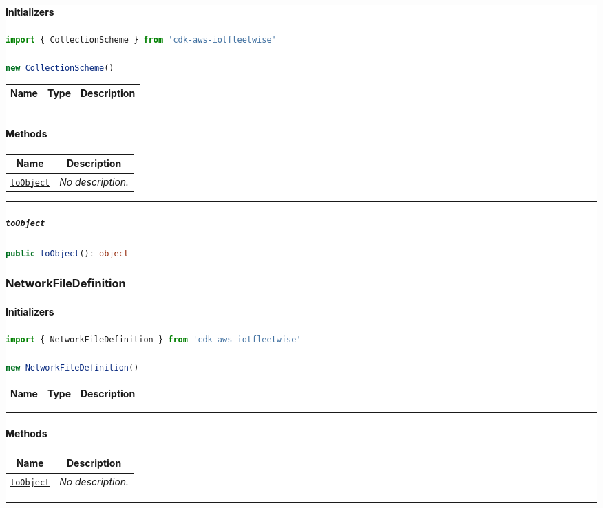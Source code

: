 #### Initializers <a name="Initializers" id="cdk-aws-iotfleetwise.CollectionScheme.Initializer"></a>

```typescript
import { CollectionScheme } from 'cdk-aws-iotfleetwise'

new CollectionScheme()
```

| **Name** | **Type** | **Description** |
| --- | --- | --- |

---

#### Methods <a name="Methods" id="Methods"></a>

| **Name** | **Description** |
| --- | --- |
| <code><a href="#cdk-aws-iotfleetwise.CollectionScheme.toObject">toObject</a></code> | *No description.* |

---

##### `toObject` <a name="toObject" id="cdk-aws-iotfleetwise.CollectionScheme.toObject"></a>

```typescript
public toObject(): object
```




### NetworkFileDefinition <a name="NetworkFileDefinition" id="cdk-aws-iotfleetwise.NetworkFileDefinition"></a>

#### Initializers <a name="Initializers" id="cdk-aws-iotfleetwise.NetworkFileDefinition.Initializer"></a>

```typescript
import { NetworkFileDefinition } from 'cdk-aws-iotfleetwise'

new NetworkFileDefinition()
```

| **Name** | **Type** | **Description** |
| --- | --- | --- |

---

#### Methods <a name="Methods" id="Methods"></a>

| **Name** | **Description** |
| --- | --- |
| <code><a href="#cdk-aws-iotfleetwise.NetworkFileDefinition.toObject">toObject</a></code> | *No description.* |

---
